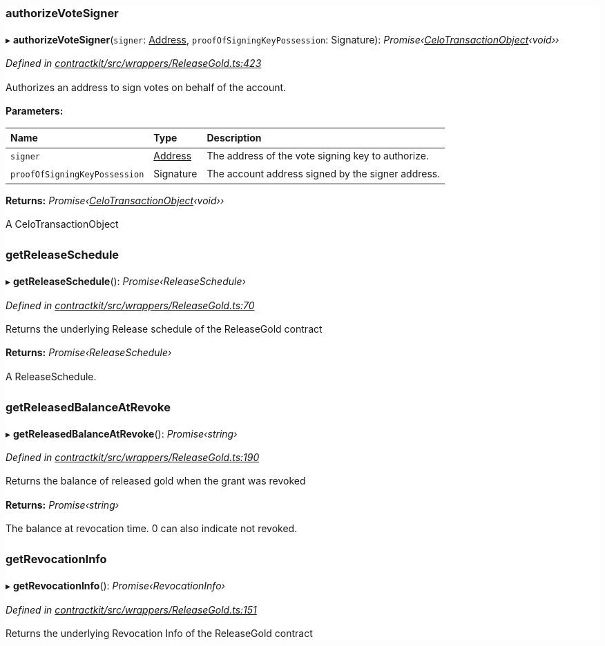 ### authorizeVoteSigner

▸ **authorizeVoteSigner**\(`signer`: [Address](../external-modules/_base_.md#address), `proofOfSigningKeyPossession`: Signature\): _Promise‹_[_CeloTransactionObject_](_wrappers_basewrapper_.celotransactionobject.md)_‹void››_

_Defined in_ [_contractkit/src/wrappers/ReleaseGold.ts:423_](https://github.com/celo-org/celo-monorepo/blob/master/packages/contractkit/src/wrappers/ReleaseGold.ts#L423)

Authorizes an address to sign votes on behalf of the account.

**Parameters:**

| Name | Type | Description |
| :--- | :--- | :--- |
| `signer` | [Address](../external-modules/_base_.md#address) | The address of the vote signing key to authorize. |
| `proofOfSigningKeyPossession` | Signature | The account address signed by the signer address. |

**Returns:** _Promise‹_[_CeloTransactionObject_](_wrappers_basewrapper_.celotransactionobject.md)_‹void››_

A CeloTransactionObject

### getReleaseSchedule

▸ **getReleaseSchedule**\(\): _Promise‹ReleaseSchedule›_

_Defined in_ [_contractkit/src/wrappers/ReleaseGold.ts:70_](https://github.com/celo-org/celo-monorepo/blob/master/packages/contractkit/src/wrappers/ReleaseGold.ts#L70)

Returns the underlying Release schedule of the ReleaseGold contract

**Returns:** _Promise‹ReleaseSchedule›_

A ReleaseSchedule.

### getReleasedBalanceAtRevoke

▸ **getReleasedBalanceAtRevoke**\(\): _Promise‹string›_

_Defined in_ [_contractkit/src/wrappers/ReleaseGold.ts:190_](https://github.com/celo-org/celo-monorepo/blob/master/packages/contractkit/src/wrappers/ReleaseGold.ts#L190)

Returns the balance of released gold when the grant was revoked

**Returns:** _Promise‹string›_

The balance at revocation time. 0 can also indicate not revoked.

### getRevocationInfo

▸ **getRevocationInfo**\(\): _Promise‹RevocationInfo›_

_Defined in_ [_contractkit/src/wrappers/ReleaseGold.ts:151_](https://github.com/celo-org/celo-monorepo/blob/master/packages/contractkit/src/wrappers/ReleaseGold.ts#L151)

Returns the underlying Revocation Info of the ReleaseGold contract
